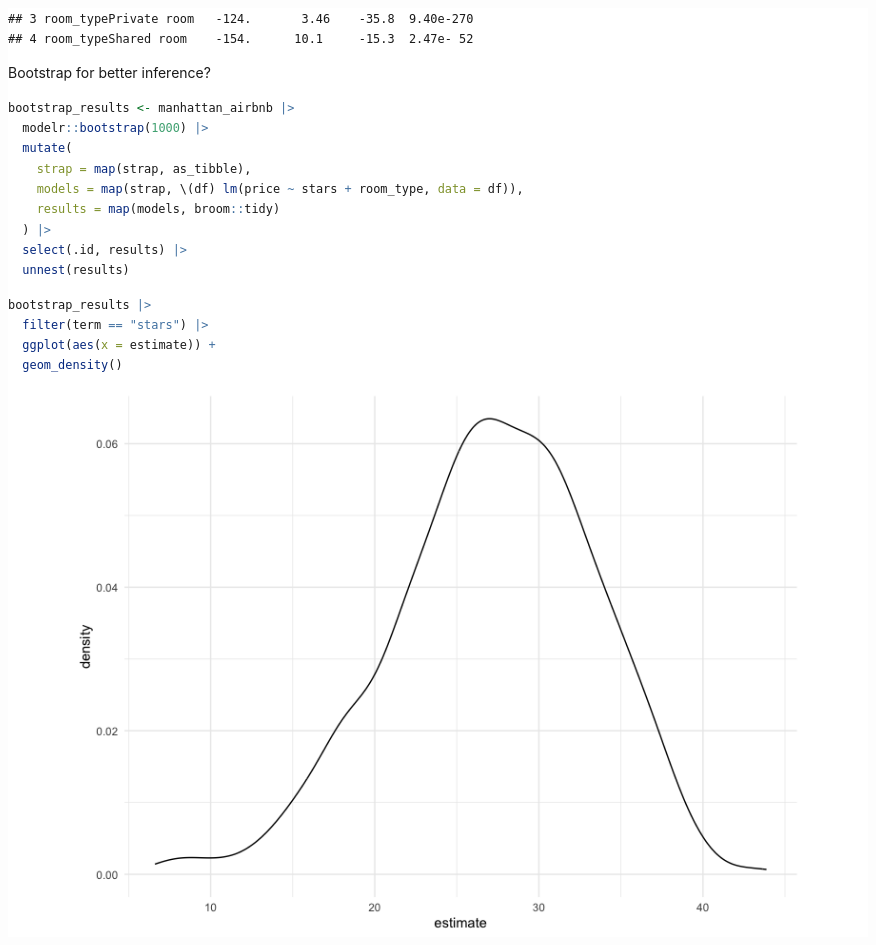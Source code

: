     ## 3 room_typePrivate room   -124.       3.46    -35.8  9.40e-270
    ## 4 room_typeShared room    -154.      10.1     -15.3  2.47e- 52

Bootstrap for better inference?

``` r
bootstrap_results <- manhattan_airbnb |> 
  modelr::bootstrap(1000) |> 
  mutate(
    strap = map(strap, as_tibble), 
    models = map(strap, \(df) lm(price ~ stars + room_type, data = df)), 
    results = map(models, broom::tidy)
  ) |> 
  select(.id, results) |> 
  unnest(results)
```

``` r
bootstrap_results |> 
  filter(term == "stars") |> 
  ggplot(aes(x = estimate)) +
  geom_density()
```

<img src="bootstrapping_files/figure-gfm/unnamed-chunk-14-1.png" width="85%" style="display: block; margin: auto;" />
